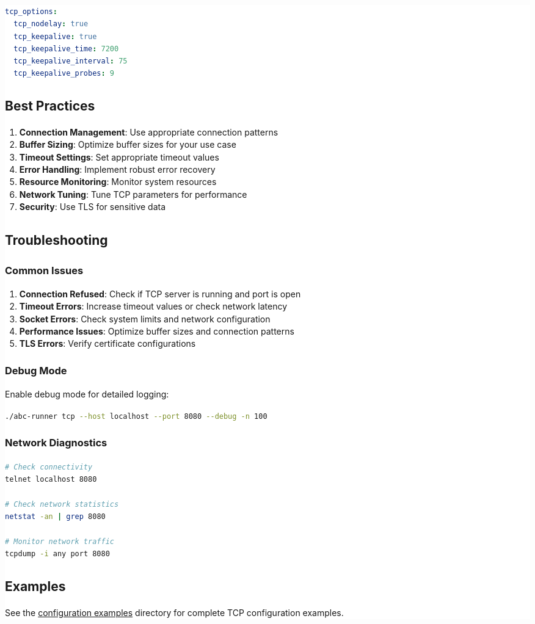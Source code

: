 ```yaml
tcp_options:
  tcp_nodelay: true
  tcp_keepalive: true
  tcp_keepalive_time: 7200
  tcp_keepalive_interval: 75
  tcp_keepalive_probes: 9
```

## Best Practices

1. **Connection Management**: Use appropriate connection patterns
2. **Buffer Sizing**: Optimize buffer sizes for your use case
3. **Timeout Settings**: Set appropriate timeout values
4. **Error Handling**: Implement robust error recovery
5. **Resource Monitoring**: Monitor system resources
6. **Network Tuning**: Tune TCP parameters for performance
7. **Security**: Use TLS for sensitive data

## Troubleshooting

### Common Issues

1. **Connection Refused**: Check if TCP server is running and port is open
2. **Timeout Errors**: Increase timeout values or check network latency
3. **Socket Errors**: Check system limits and network configuration
4. **Performance Issues**: Optimize buffer sizes and connection patterns
5. **TLS Errors**: Verify certificate configurations

### Debug Mode

Enable debug mode for detailed logging:

```bash
./abc-runner tcp --host localhost --port 8080 --debug -n 100
```

### Network Diagnostics

```bash
# Check connectivity
telnet localhost 8080

# Check network statistics  
netstat -an | grep 8080

# Monitor network traffic
tcpdump -i any port 8080
```

## Examples

See the [configuration examples](../../config/examples/) directory for complete TCP configuration examples.